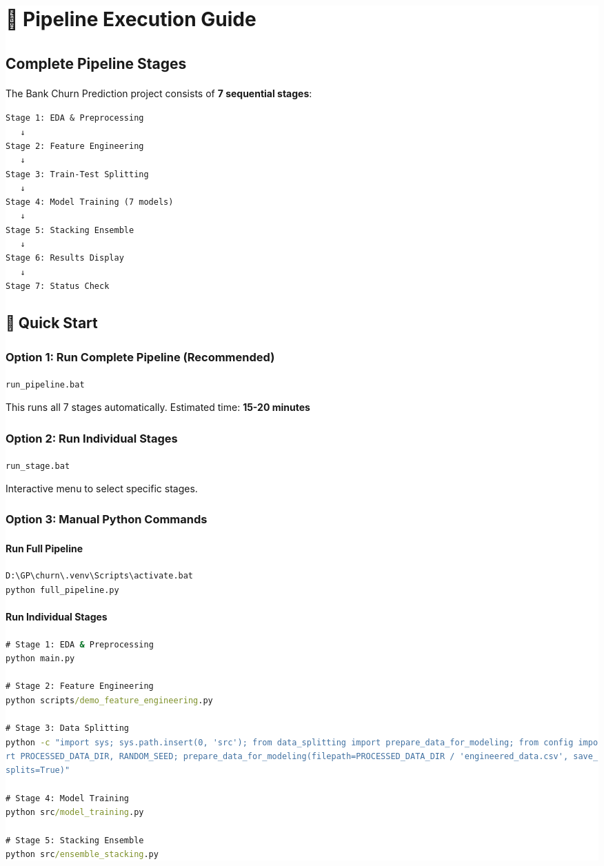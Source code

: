 # 🚀 Pipeline Execution Guide

## Complete Pipeline Stages

The Bank Churn Prediction project consists of **7 sequential stages**:

```
Stage 1: EDA & Preprocessing
   ↓
Stage 2: Feature Engineering
   ↓
Stage 3: Train-Test Splitting
   ↓
Stage 4: Model Training (7 models)
   ↓
Stage 5: Stacking Ensemble
   ↓
Stage 6: Results Display
   ↓
Stage 7: Status Check
```

## 🎯 Quick Start

### Option 1: Run Complete Pipeline (Recommended)
```cmd
run_pipeline.bat
```
This runs all 7 stages automatically. Estimated time: **15-20 minutes**

### Option 2: Run Individual Stages
```cmd
run_stage.bat
```
Interactive menu to select specific stages.

### Option 3: Manual Python Commands

#### Run Full Pipeline
```cmd
D:\GP\churn\.venv\Scripts\activate.bat
python full_pipeline.py
```

#### Run Individual Stages
```cmd
# Stage 1: EDA & Preprocessing
python main.py

# Stage 2: Feature Engineering
python scripts/demo_feature_engineering.py

# Stage 3: Data Splitting
python -c "import sys; sys.path.insert(0, 'src'); from data_splitting import prepare_data_for_modeling; from config import PROCESSED_DATA_DIR, RANDOM_SEED; prepare_data_for_modeling(filepath=PROCESSED_DATA_DIR / 'engineered_data.csv', save_splits=True)"

# Stage 4: Model Training
python src/model_training.py

# Stage 5: Stacking Ensemble
python src/ensemble_stacking.py

```